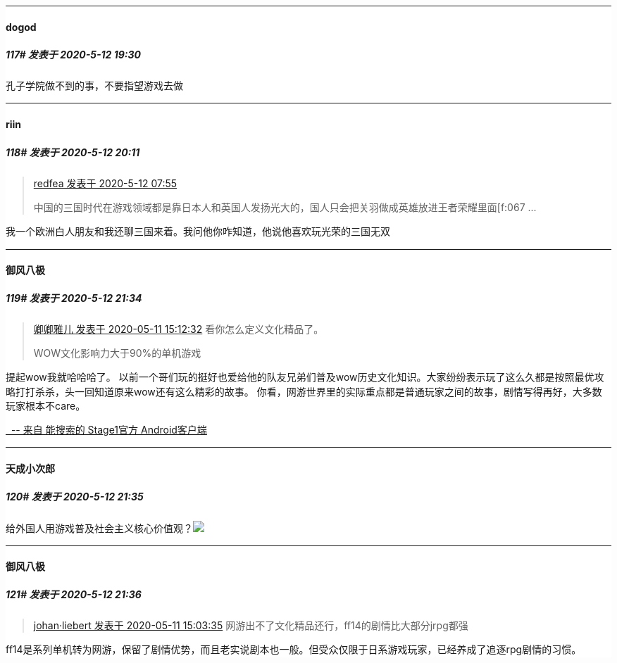 -----

####  dogod  
##### 117#       发表于 2020-5-12 19:30


孔子学院做不到的事，不要指望游戏去做


-----

####  riin  
##### 118#       发表于 2020-5-12 20:11


<blockquote><a href="httphttps://bbs.saraba1st.com/2b/forum.php?mod=redirect&amp;goto=findpost&amp;pid=47387053&amp;ptid=1933964" target="_blank">redfea 发表于 2020-5-12 07:55</a>

中国的三国时代在游戏领域都是靠日本人和英国人发扬光大的，国人只会把关羽做成英雄放进王者荣耀里面[f:067 ...</blockquote>
我一个欧洲白人朋友和我还聊三国来着。我问他你咋知道，他说他喜欢玩光荣的三国无双


-----

####  御风八极  
##### 119#       发表于 2020-5-12 21:34


<blockquote><a href="httphttps://bbs.saraba1st.com/2b/forum.php?mod=redirect&amp;goto=findpost&amp;pid=47379576&amp;ptid=1933964" target="_blank">卿卿雅儿 发表于 2020-05-11 15:12:32</a>
看你怎么定义文化精品了。

WOW文化影响力大于90%的单机游戏</blockquote>提起wow我就哈哈哈了。
以前一个哥们玩的挺好也爱给他的队友兄弟们普及wow历史文化知识。大家纷纷表示玩了这么久都是按照最优攻略打打杀杀，头一回知道原来wow还有这么精彩的故事。
你看，网游世界里的实际重点都是普通玩家之间的故事，剧情写得再好，大多数玩家根本不care。

[  -- 来自 能搜索的 Stage1官方 Android客户端](https://www.coolapk.com/apk/140634)


-----

####  天成小次郎  
##### 120#       发表于 2020-5-12 21:35


给外国人用游戏普及社会主义核心价值观？<img src="https://static.saraba1st.com/image/smiley/face2017/067.png" referrerpolicy="no-referrer">


-----

####  御风八极  
##### 121#       发表于 2020-5-12 21:36


<blockquote><a href="httphttps://bbs.saraba1st.com/2b/forum.php?mod=redirect&amp;goto=findpost&amp;pid=47379463&amp;ptid=1933964" target="_blank">johan·liebert 发表于 2020-05-11 15:03:35</a>
网游出不了文化精品还行，ff14的剧情比大部分jrpg都强</blockquote>ff14是系列单机转为网游，保留了剧情优势，而且老实说剧本也一般。但受众仅限于日系游戏玩家，已经养成了追逐rpg剧情的习惯。
